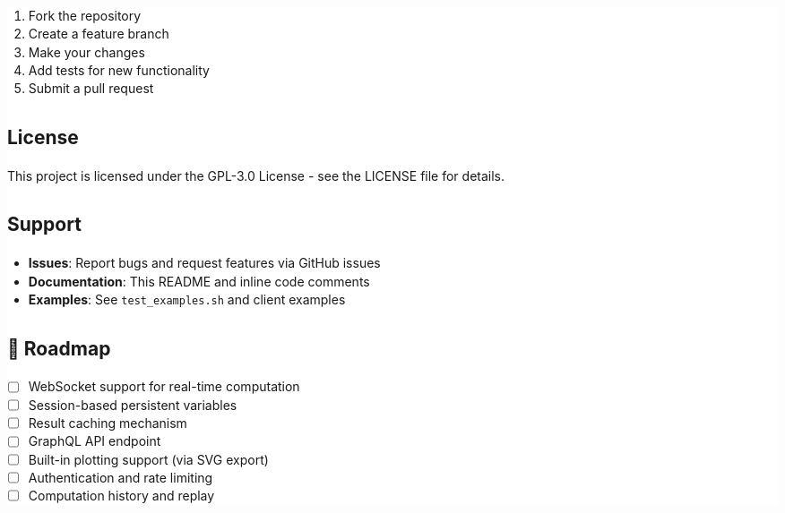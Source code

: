 1. Fork the repository
2. Create a feature branch
3. Make your changes
4. Add tests for new functionality
5. Submit a pull request

## License

This project is licensed under the GPL-3.0 License - see the LICENSE file for details.

## Support

- **Issues**: Report bugs and request features via GitHub issues
- **Documentation**: This README and inline code comments
- **Examples**: See `test_examples.sh` and client examples

## 🔮 Roadmap

- [ ] WebSocket support for real-time computation
- [ ] Session-based persistent variables
- [ ] Result caching mechanism
- [ ] GraphQL API endpoint
- [ ] Built-in plotting support (via SVG export)
- [ ] Authentication and rate limiting
- [ ] Computation history and replay
